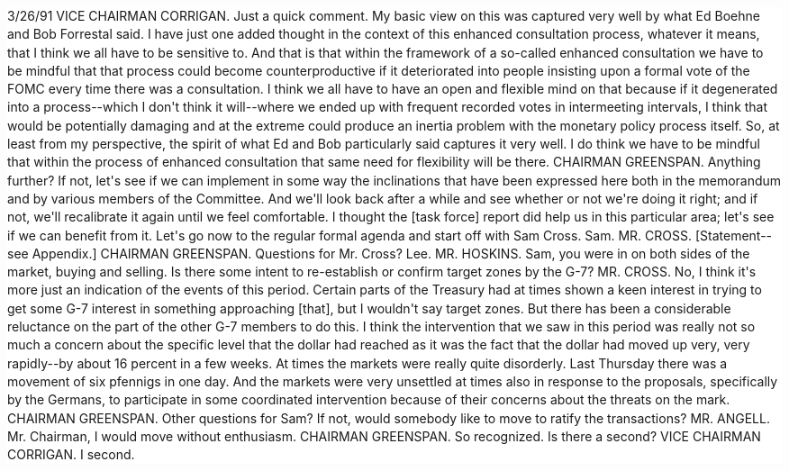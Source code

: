3/26/91
VICE CHAIRMAN CORRIGAN. Just a quick comment. My basic view
on this was captured very well by what Ed Boehne and Bob Forrestal
said. I have just one added thought in the context of this enhanced
consultation process, whatever it means, that I think we all have to
be sensitive to. And that is that within the framework of a so-called
enhanced consultation we have to be mindful that that process could
become counterproductive if it deteriorated into people insisting upon
a formal vote of the FOMC every time there was a consultation. I
think we all have to have an open and flexible mind on that because if
it degenerated into a process--which I don't think it will--where we
ended up with frequent recorded votes in intermeeting intervals, I
think that would be potentially damaging and at the extreme could
produce an inertia problem with the monetary policy process itself.
So, at least from my perspective, the spirit of what Ed and Bob
particularly said captures it very well. I do think we have to be
mindful that within the process of enhanced consultation that same
need for flexibility will be there.
CHAIRMAN GREENSPAN. Anything further? If not, let's see if
we can implement in some way the inclinations that have been expressed
here both in the memorandum and by various members of the Committee.
And we'll look back after a while and see whether or not we're doing
it right; and if not, we'll recalibrate it again until we feel
comfortable. I thought the [task force] report did help us in this
particular area; let's see if we can benefit from it. Let's go now to
the regular formal agenda and start off with Sam Cross. Sam.
MR. CROSS. [Statement--see Appendix.]
CHAIRMAN GREENSPAN. Questions for Mr. Cross? Lee.
MR. HOSKINS. Sam, you were in on both sides of the market,
buying and selling. Is there some intent to re-establish or confirm
target zones by the G-7?
MR. CROSS. No, I think it's more just an indication of the
events of this period. Certain parts of the Treasury had at times
shown a keen interest in trying to get some G-7 interest in something
approaching [that], but I wouldn't say target zones. But there has
been a considerable reluctance on the part of the other G-7 members to
do this. I think the intervention that we saw in this period was
really not so much a concern about the specific level that the dollar
had reached as it was the fact that the dollar had moved up very, very
rapidly--by about 16 percent in a few weeks. At times the markets
were really quite disorderly. Last Thursday there was a movement of
six pfennigs in one day. And the markets were very unsettled at times
also in response to the proposals, specifically by the Germans, to
participate in some coordinated intervention because of their concerns
about the threats on the mark.
CHAIRMAN GREENSPAN. Other questions for Sam? If not, would
somebody like to move to ratify the transactions?
MR. ANGELL. Mr. Chairman, I would move without enthusiasm.
CHAIRMAN GREENSPAN. So recognized. Is there a second?
VICE CHAIRMAN CORRIGAN. I second.
